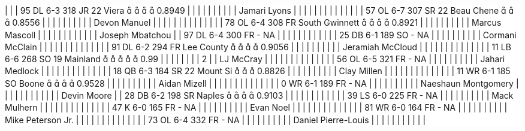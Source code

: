 |  |  | 95 DL 6-3 318 JR 22 Viera     0.8949 |  |  |  |  |  |  |  |  |
| Jamari Lyons |  |  |  |  |  |  |  |  |  |  |
|  |  | 57 OL 6-7 307 SR 22 Beau Chene    0.8556 |  |  |  |  |  |  |  |  |
| Devon Manuel |  |  |  |  |  |  |  |  |  |  |
|  |  | 78 OL 6-4 308 FR South Gwinnett     0.8921 |  |  |  |  |  |  |  |  |
| Marcus Mascoll |  |  |  |  |  |  |  |  |  |  |
| Joseph Mbatchou |  | 97 DL 6-4 300 FR - NA |  |  |  |  |  |  |  |  |
|  |  | 25 DB 6-1 189 SO - NA |  |  |  |  |  |  |  |  |
| Cormani McClain |  |  |  |  |  |  |  |  |  |  |
|  |  | 91 DL 6-2 294 FR Lee County     0.9056 |  |  |  |  |  |  |  |  |
| Jeramiah McCloud |  |  |  |  |  |  |  |  |  |  |
|  |  | 11 LB 6-6 268 SO 19 Mainland      0.99 |  |  |  |  |  |  |  | 2 |
| LJ McCray |  |  |  |  |  |  |  |  |  |  |
|  |  | 56 OL 6-5 321 FR - NA |  |  |  |  |  |  |  |  |
| Jahari Medlock |  |  |  |  |  |  |  |  |  |  |
|  |  | 18 QB 6-3 184 SR 22 Mount Si    0.8826 |  |  |  |  |  |  |  |  |
| Clay Millen |  |  |  |  |  |  |  |  |  |  |
|  |  | 11 WR 6-1 185 SO Boone     0.9528 |  |  |  |  |  |  |  |  |
| Aidan Mizell |  |  |  |  |  |  |  |  |  |  |
|  |  | 0 WR 6-1 189 FR - NA |  |  |  |  |  |  |  |  |
| Naeshaun Montgomery |  |  |  |  |  |  |  |  |  |  |
| Devin Moore |  | 28 DB 6-2 198 SR Naples     0.9103 |  |  |  |  |  |  |  |  |
|  |  | 39 LS 6-0 225 FR - NA |  |  |  |  |  |  |  |  |
| Mack Mulhern |  |  |  |  |  |  |  |  |  |  |
|  |  | 47 K 6-0 165 FR - NA |  |  |  |  |  |  |  |  |
| Evan Noel |  |  |  |  |  |  |  |  |  |  |
|  |  | 81 WR 6-0 164 FR - NA |  |  |  |  |  |  |  |  |
| Mike Peterson Jr. |  |  |  |  |  |  |  |  |  |  |
|  |  | 73 OL 6-4 332 FR - NA |  |  |  |  |  |  |  |  |
| Daniel Pierre-Louis |  |  |  |  |  |  |  |  |  |  |
